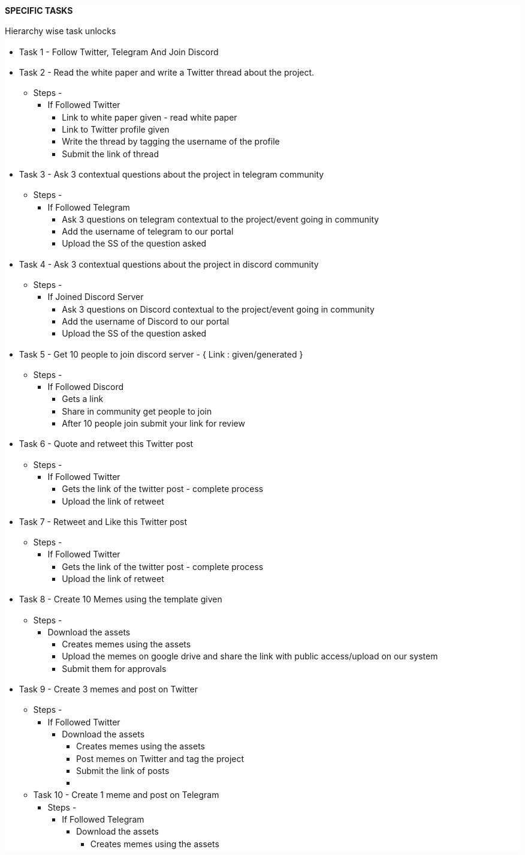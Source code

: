 
**SPECIFIC TASKS**

Hierarchy wise task unlocks

- Task 1 - Follow Twitter, Telegram And Join Discord

- Task 2 - Read the white paper and write a Twitter thread about the project.
    - Steps -
        - If Followed Twitter
            - Link to white paper given - read white paper
            - Link to Twitter profile given
            - Write the thread by tagging the username of the profile
            - Submit the link of thread
            
- Task 3 - Ask 3 contextual questions about the project in telegram community
    - Steps -
        - If Followed Telegram
            - Ask 3 questions on telegram contextual to the project/event going in community
            - Add the username of telegram to our portal
            - Upload the SS of the question asked
            
- Task 4 - Ask 3 contextual questions about the project in discord community
    - Steps -
        - If Joined Discord Server
            - Ask 3 questions on Discord contextual to the project/event going in community
            - Add the username of Discord to our portal
            - Upload the SS of the question asked
            
- Task 5 - Get 10 people to join discord server - { Link : given/generated }
    - Steps -
        - If Followed Discord
            - Gets a link
            - Share in community get people to join
            - After 10 people join submit your link for review
            
- Task 6 - Quote and retweet this Twitter post
    - Steps -
        - If Followed Twitter
            - Gets the link of the twitter post - complete process
            - Upload the link of retweet
            
- Task 7 - Retweet and Like this Twitter post
    - Steps -
        - If Followed Twitter
            - Gets the link of the twitter post - complete process
            - Upload the link of retweet
            
- Task 8 - Create 10 Memes using the template given
    - Steps -
        - Download the assets
            - Creates memes using the assets
            - Upload the memes on google drive and share the link with public access/upload on our system
            - Submit them for approvals
            
- Task 9 - Create 3 memes and post on Twitter
    - Steps -
        - If Followed Twitter
            - Download the assets
                - Creates memes using the assets
                - Post memes on Twitter and tag the project
                - Submit the link of posts
                - 
    - Task 10 - Create 1 meme and post on Telegram
        - Steps -
            - If Followed Telegram
                - Download the assets
                    - Creates memes using the assets